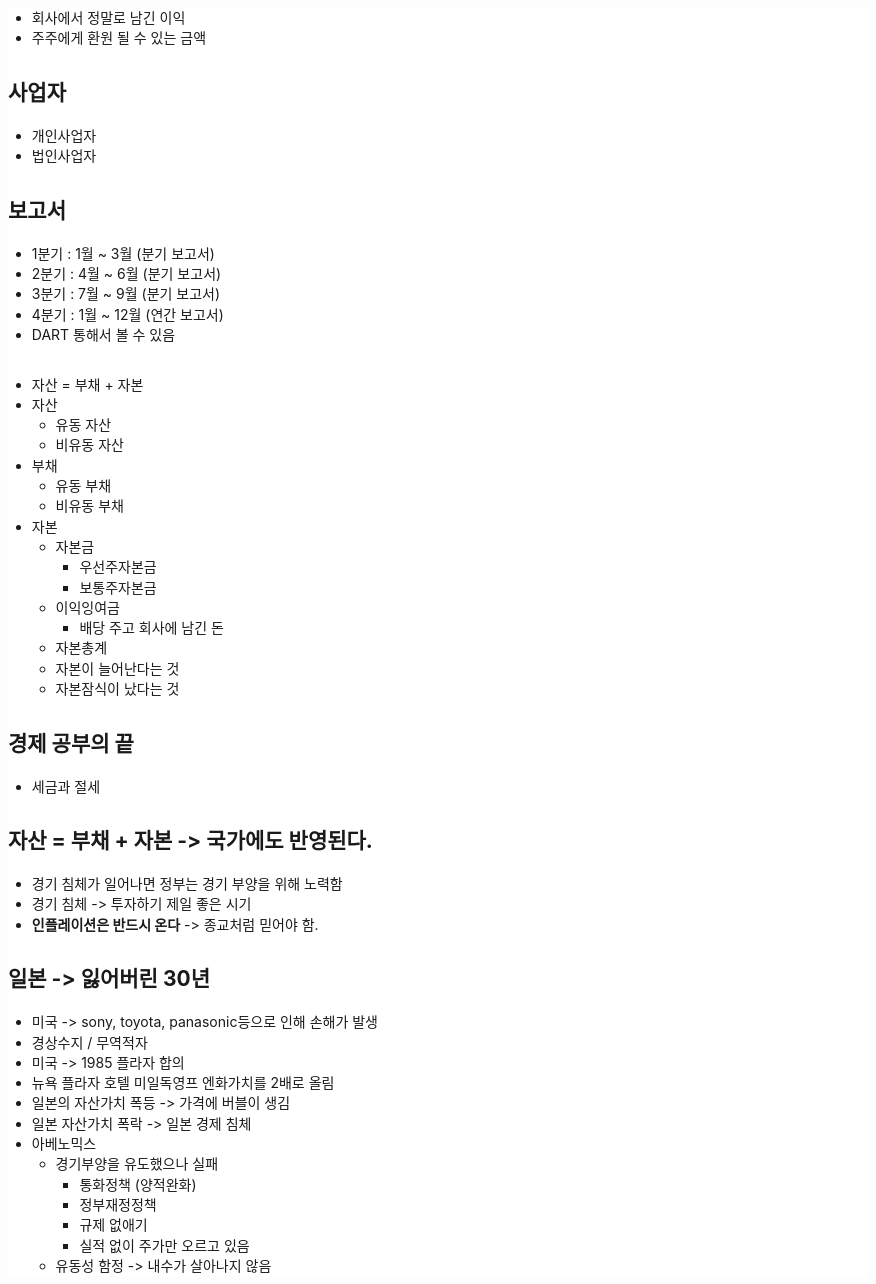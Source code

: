 - 회사에서 정말로 남긴 이익
- 주주에게 환원 될 수 있는 금액

## 사업자

- 개인사업자
- 법인사업자

## 보고서 

- 1분기 : 1월 ~ 3월 (분기 보고서)
- 2분기 : 4월 ~ 6월 (분기 보고서)
- 3분기 : 7월 ~ 9월 (분기 보고서)
- 4분기 : 1월 ~ 12월 (연간 보고서)
- DART 통해서 볼 수 있음

## 

- 자산 = 부채 + 자본
- 자산
  - 유동 자산
  - 비유동 자산
- 부채
  - 유동 부채
  - 비유동 부채
- 자본
  - 자본금
    - 우선주자본금
    - 보통주자본금
  - 이익잉여금
    - 배당 주고 회사에 남긴 돈
  - 자본총계
  - 자본이 늘어난다는 것
  - 자본잠식이 났다는 것

## 경제 공부의 끝

- 세금과 절세

## 자산 = 부채 + 자본 -> 국가에도 반영된다.

- 경기 침체가 일어나면 정부는 경기 부양을 위해 노력함
- 경기 침체 -> 투자하기 제일 좋은 시기
- **인플레이션은 반드시 온다** -> 종교처럼 믿어야 함.

## 일본 -> 잃어버린 30년

- 미국 -> sony, toyota, panasonic등으로 인해 손해가 발생
- 경상수지 / 무역적자 
- 미국 -> 1985 플라자 합의
- 뉴욕 플라자 호텔 미일독영프 엔화가치를 2배로 올림
- 일본의 자산가치 폭등 -> 가격에 버블이 생김
- 일본 자산가치 폭락 -> 일본 경제 침체
- 아베노믹스
  - 경기부양을 유도했으나 실패
    - 통화정책 (양적완화)
    - 정부재정정책 
    - 규제 없애기
    - 실적 없이 주가만 오르고 있음
  - 유동성 함정 -> 내수가 살아나지 않음

